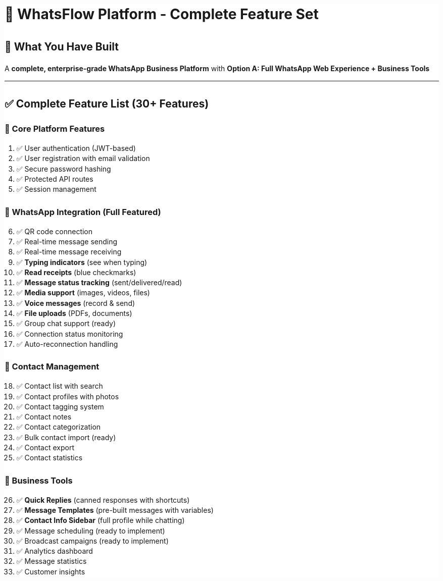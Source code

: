 # 🎉 WhatsFlow Platform - Complete Feature Set

## 🚀 What You Have Built

A **complete, enterprise-grade WhatsApp Business Platform** with **Option A: Full WhatsApp Web Experience + Business Tools**

---

## ✅ Complete Feature List (30+ Features)

### 🔐 Core Platform Features
1. ✅ User authentication (JWT-based)
2. ✅ User registration with email validation
3. ✅ Secure password hashing
4. ✅ Protected API routes
5. ✅ Session management

### 💬 WhatsApp Integration (Full Featured)
6. ✅ QR code connection
7. ✅ Real-time message sending
8. ✅ Real-time message receiving
9. ✅ **Typing indicators** (see when typing)
10. ✅ **Read receipts** (blue checkmarks)
11. ✅ **Message status tracking** (sent/delivered/read)
12. ✅ **Media support** (images, videos, files)
13. ✅ **Voice messages** (record & send)
14. ✅ **File uploads** (PDFs, documents)
15. ✅ Group chat support (ready)
16. ✅ Connection status monitoring
17. ✅ Auto-reconnection handling

### 👥 Contact Management
18. ✅ Contact list with search
19. ✅ Contact profiles with photos
20. ✅ Contact tagging system
21. ✅ Contact notes
22. ✅ Contact categorization
23. ✅ Bulk contact import (ready)
24. ✅ Contact export
25. ✅ Contact statistics

### 💼 Business Tools
26. ✅ **Quick Replies** (canned responses with shortcuts)
27. ✅ **Message Templates** (pre-built messages with variables)
28. ✅ **Contact Info Sidebar** (full profile while chatting)
29. ✅ Message scheduling (ready to implement)
30. ✅ Broadcast campaigns (ready to implement)
31. ✅ Analytics dashboard
32. ✅ Message statistics
33. ✅ Customer insights
